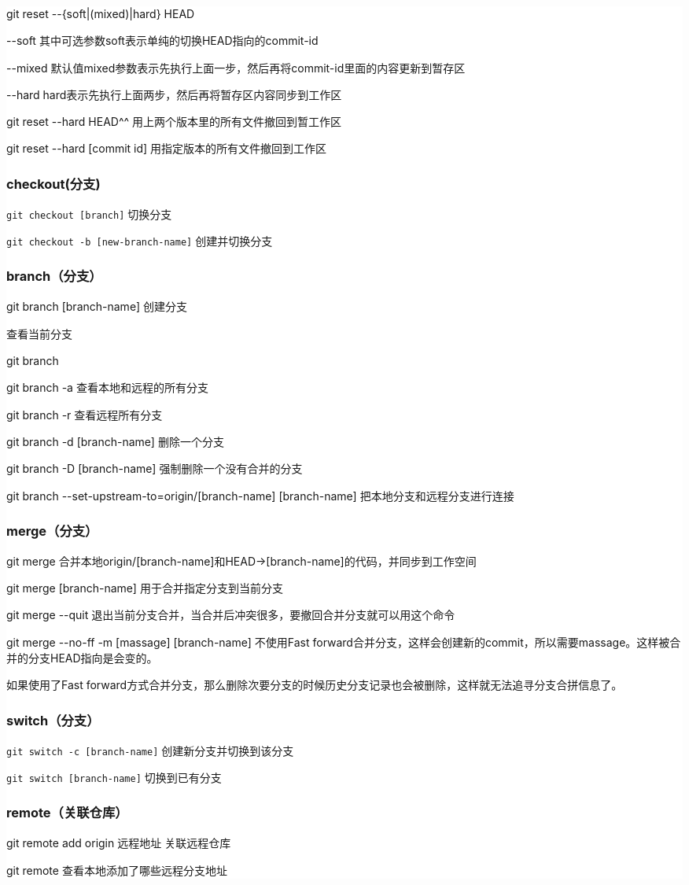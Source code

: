 git reset --{soft|(mixed)|hard} HEAD

--soft 其中可选参数soft表示单纯的切换HEAD指向的commit-id

--mixed 默认值mixed参数表示先执行上面一步，然后再将commit-id里面的内容更新到暂存区

--hard hard表示先执行上面两步，然后再将暂存区内容同步到工作区

git reset --hard HEAD^^ 用上两个版本里的所有文件撤回到暂工作区

git reset --hard [commit id] 用指定版本的所有文件撤回到工作区

### checkout(分支)

`git checkout [branch]` 切换分支

`git checkout -b [new-branch-name]` 创建并切换分支

### branch（分支）

git branch [branch-name] 创建分支

查看当前分支

git branch

git branch -a 查看本地和远程的所有分支

git branch -r 查看远程所有分支

git branch -d [branch-name]   删除一个分支

git branch -D [branch-name]  强制删除一个没有合并的分支

git branch --set-upstream-to=origin/[branch-name] [branch-name] 把本地分支和远程分支进行连接

### merge（分支）

git merge 合并本地origin/[branch-name]和HEAD->[branch-name]的代码，并同步到工作空间

git merge [branch-name] 用于合并指定分支到当前分支

git merge --quit 退出当前分支合并，当合并后冲突很多，要撤回合并分支就可以用这个命令

git merge --no-ff -m [massage] [branch-name] 不使用Fast forward合并分支，这样会创建新的commit，所以需要massage。这样被合并的分支HEAD指向是会变的。

如果使用了Fast forward方式合并分支，那么删除次要分支的时候历史分支记录也会被删除，这样就无法追寻分支合拼信息了。

### switch（分支）

`git switch -c [branch-name]` 创建新分支并切换到该分支

`git switch [branch-name]` 切换到已有分支

### remote（关联仓库）

git remote add origin 远程地址 关联远程仓库

git remote 查看本地添加了哪些远程分支地址
